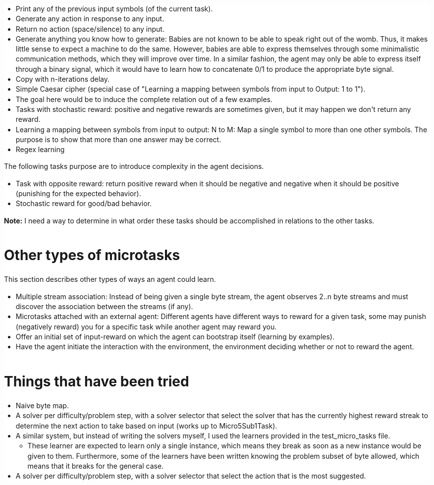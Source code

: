 * Print any of the previous input symbols (of the current task).
* Generate any action in response to any input.
* Return no action (space/silence) to any input.
* Generate anything you know how to generate: Babies are not known to be able to speak right out of the womb. Thus, it makes little sense to expect a machine to do the same. However, babies are able to express themselves through some minimalistic communication methods, which they will improve over time. In a similar fashion, the agent may only be able to express itself through a binary signal, which it would have to learn how to concatenate 0/1 to produce the appropriate byte signal.
* Copy with n-iterations delay.
* Simple Caesar cipher (special case of "Learning a mapping between symbols from input to Output: 1 to 1").
* The goal here would be to induce the complete relation out of a few examples.
* Tasks with stochastic reward: positive and negative rewards are sometimes given, but it may happen we don't return any reward.
* Learning a mapping between symbols from input to output: N to M: Map a single symbol to more than one other symbols. The purpose is to show that more than one answer may be correct.
* Regex learning

The following tasks purpose are to introduce complexity in the agent decisions.

* Task with opposite reward: return positive reward when it should be negative and negative when it should be positive (punishing for the expected behavior).
* Stochastic reward for good/bad behavior.

**Note:** I need a way to determine in what order these tasks should be accomplished in relations to the other tasks.

# Other types of microtasks

This section describes other types of ways an agent could learn.

* Multiple stream association: Instead of being given a single byte stream, the agent observes 2..n byte streams and must discover the association between the streams (if any).
* Microtasks attached with an external agent: Different agents have different ways to reward for a given task, some may punish (negatively reward) you for a specific task while another agent may reward you.
* Offer an initial set of input-reward on which the agent can bootstrap itself (learning by examples).
* Have the agent initiate the interaction with the environment, the environment deciding whether or not to reward the agent.

# Things that have been tried

* Naive byte map.
* A solver per difficulty/problem step, with a solver selector that select the solver that has the currently highest reward streak to determine the next action to take based on input (works up to Micro5Sub1Task).
* A similar system, but instead of writing the solvers myself, I used the learners provided in the test_micro_tasks file.
	* These learner are expected to learn only a single instance, which means they break as soon as a new instance would be given to them. Furthermore, some of the learners have been written knowing the problem subset of byte allowed, which means that it breaks for the general case.
* A solver per difficulty/problem step, with a solver selector that select the action that is the most suggested.
